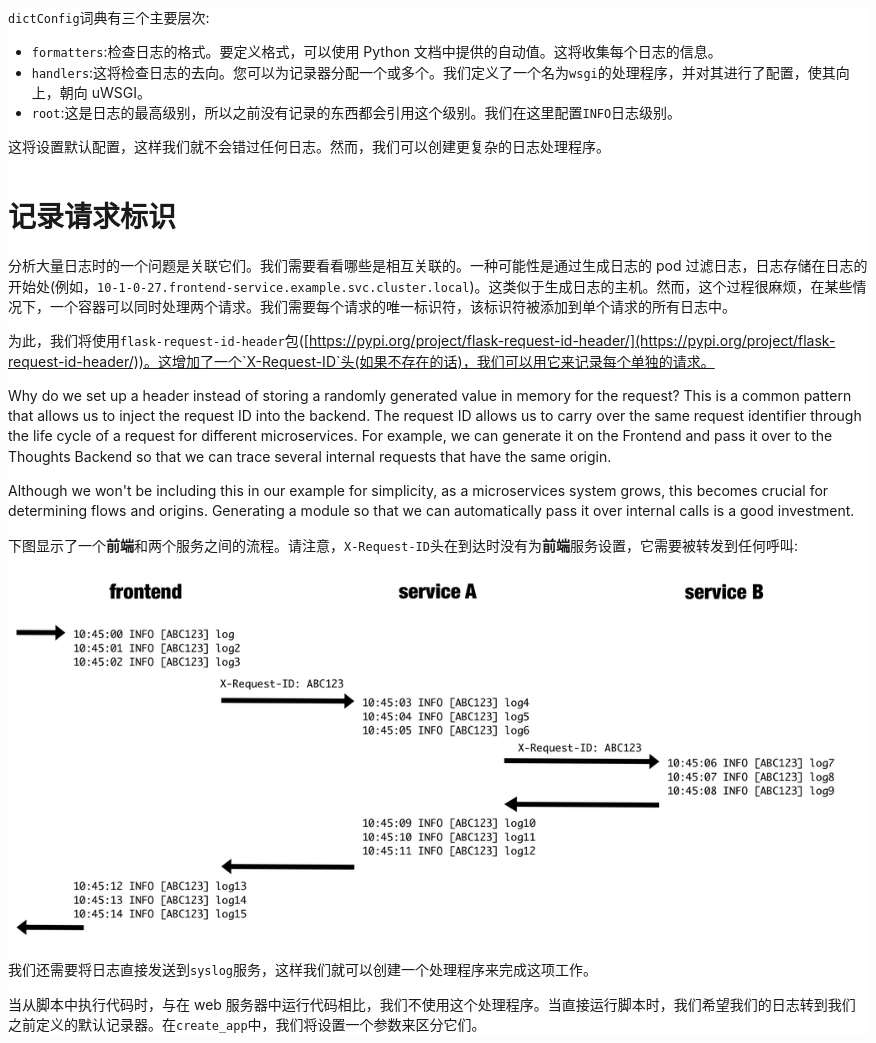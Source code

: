 `dictConfig`词典有三个主要层次:

*   `formatters`:检查日志的格式。要定义格式，可以使用 Python 文档中提供的自动值。这将收集每个日志的信息。
*   `handlers`:这将检查日志的去向。您可以为记录器分配一个或多个。我们定义了一个名为`wsgi`的处理程序，并对其进行了配置，使其向上，朝向 uWSGI。
*   `root`:这是日志的最高级别，所以之前没有记录的东西都会引用这个级别。我们在这里配置`INFO`日志级别。

这将设置默认配置，这样我们就不会错过任何日志。然而，我们可以创建更复杂的日志处理程序。

# 记录请求标识

分析大量日志时的一个问题是关联它们。我们需要看看哪些是相互关联的。一种可能性是通过生成日志的 pod 过滤日志，日志存储在日志的开始处(例如，`10-1-0-27.frontend-service.example.svc.cluster.local`)。这类似于生成日志的主机。然而，这个过程很麻烦，在某些情况下，一个容器可以同时处理两个请求。我们需要每个请求的唯一标识符，该标识符被添加到单个请求的所有日志中。

为此，我们将使用`flask-request-id-header`包([https://pypi.org/project/flask-request-id-header/](https://pypi.org/project/flask-request-id-header/))。这增加了一个`X-Request-ID`头(如果不存在的话)，我们可以用它来记录每个单独的请求。

Why do we set up a header instead of storing a randomly generated value in memory for the request? This is a common pattern that allows us to inject the request ID into the backend. The request ID allows us to carry over the same request identifier through the life cycle of a request for different microservices. For example, we can generate it on the Frontend and pass it over to the Thoughts Backend so that we can trace several internal requests that have the same origin.

Although we won't be including this in our example for simplicity, as a microservices system grows, this becomes crucial for determining flows and origins. Generating a module so that we can automatically pass it over internal calls is a good investment.

下图显示了一个**前端**和两个服务之间的流程。请注意，`X-Request-ID`头在到达时没有为**前端**服务设置，它需要被转发到任何呼叫:

![](img/158370df-bab7-416c-ab69-63d258408159.png)

我们还需要将日志直接发送到`syslog`服务，这样我们就可以创建一个处理程序来完成这项工作。

当从脚本中执行代码时，与在 web 服务器中运行代码相比，我们不使用这个处理程序。当直接运行脚本时，我们希望我们的日志转到我们之前定义的默认记录器。在`create_app`中，我们将设置一个参数来区分它们。
